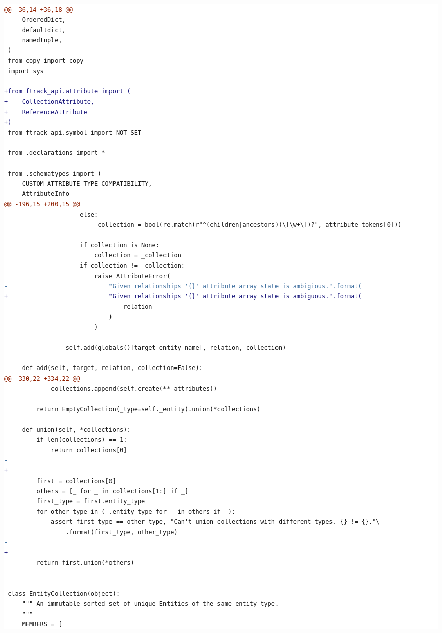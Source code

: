 ```diff
@@ -36,14 +36,18 @@
     OrderedDict,
     defaultdict,
     namedtuple,
 )
 from copy import copy
 import sys
 
+from ftrack_api.attribute import (
+    CollectionAttribute,
+    ReferenceAttribute
+)
 from ftrack_api.symbol import NOT_SET
 
 from .declarations import *
 
 from .schematypes import (
     CUSTOM_ATTRIBUTE_TYPE_COMPATIBILITY,
     AttributeInfo
@@ -196,15 +200,15 @@
                     else:
                         _collection = bool(re.match(r"^(children|ancestors)(\[\w+\])?", attribute_tokens[0]))
 
                     if collection is None:
                         collection = _collection
                     if collection != _collection:
                         raise AttributeError(
-                            "Given relationships '{}' attribute array state is ambigious.".format(
+                            "Given relationships '{}' attribute array state is ambiguous.".format(
                                 relation
                             )
                         )
 
                 self.add(globals()[target_entity_name], relation, collection)
 
     def add(self, target, relation, collection=False):
@@ -330,22 +334,22 @@
             collections.append(self.create(**_attributes))
 
         return EmptyCollection(_type=self._entity).union(*collections)
 
     def union(self, *collections):
         if len(collections) == 1:
             return collections[0]
-        
+
         first = collections[0]
         others = [_ for _ in collections[1:] if _]
         first_type = first.entity_type
         for other_type in (_.entity_type for _ in others if _):
             assert first_type == other_type, "Can't union collections with different types. {} != {}."\
                 .format(first_type, other_type)
-        
+
         return first.union(*others)
 
 
 class EntityCollection(object):
     """ An immutable sorted set of unique Entities of the same entity type.
     """
     MEMBERS = [
```